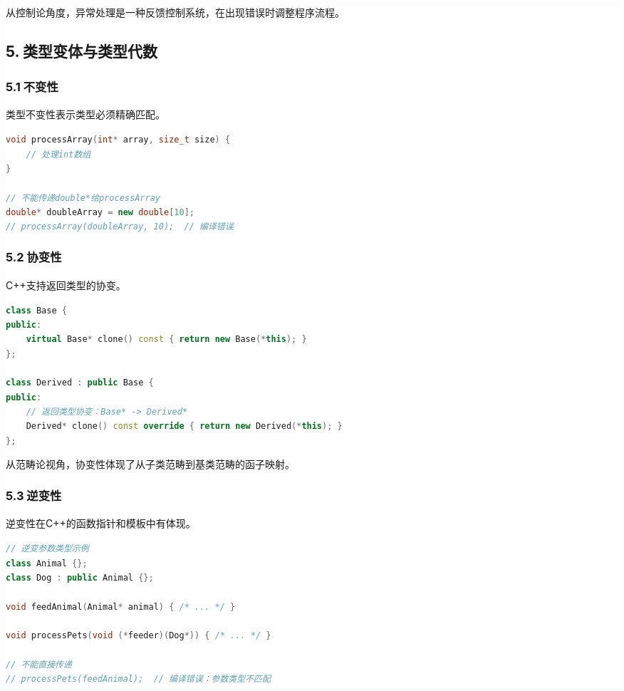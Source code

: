 从控制论角度，异常处理是一种反馈控制系统，在出现错误时调整程序流程。

## 5. 类型变体与类型代数

### 5.1 不变性

类型不变性表示类型必须精确匹配。

```cpp
void processArray(int* array, size_t size) {
    // 处理int数组
}

// 不能传递double*给processArray
double* doubleArray = new double[10];
// processArray(doubleArray, 10);  // 编译错误
```

### 5.2 协变性

C++支持返回类型的协变。

```cpp
class Base {
public:
    virtual Base* clone() const { return new Base(*this); }
};

class Derived : public Base {
public:
    // 返回类型协变：Base* -> Derived*
    Derived* clone() const override { return new Derived(*this); }
};
```

从范畴论视角，协变性体现了从子类范畴到基类范畴的函子映射。

### 5.3 逆变性

逆变性在C++的函数指针和模板中有体现。

```cpp
// 逆变参数类型示例
class Animal {};
class Dog : public Animal {};

void feedAnimal(Animal* animal) { /* ... */ }

void processPets(void (*feeder)(Dog*)) { /* ... */ }

// 不能直接传递
// processPets(feedAnimal);  // 编译错误：参数类型不匹配
```
